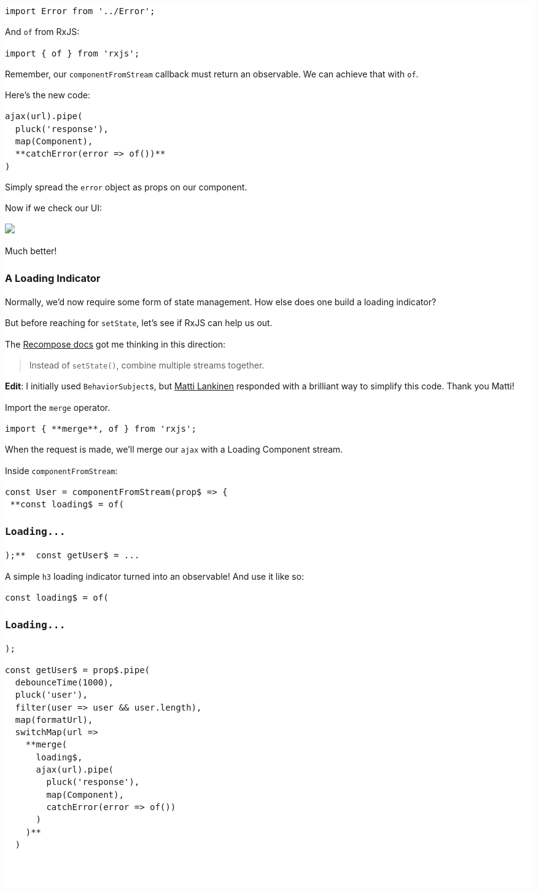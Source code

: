 <pre name="7147" id="7147" class="graf graf--pre graf-after--p">import Error from '../Error';</pre>

And `of` from RxJS:

<pre name="770a" id="770a" class="graf graf--pre graf-after--p">import { of } from 'rxjs';</pre>

Remember, our `componentFromStream` callback must return an observable. We can achieve that with `of`.

Here’s the new code:

<pre name="02e7" id="02e7" class="graf graf--pre graf-after--p">ajax(url).pipe(
  pluck('response'),
  map(Component),
  **catchError(error => of(<Error {...error} />))**
)</pre>

Simply spread the `error` object as props on our component.

Now if we check our UI:

![](https://cdn-images-1.medium.com/max/1600/1*OA8An4fuwA5CK4-ogDRwYw.gif)

Much better!

### A Loading Indicator

Normally, we’d now require some form of state management. How else does one build a loading indicator?

But before reaching for `setState`, let’s see if RxJS can help us out.

The [Recompose docs](https://github.com/acdlite/recompose/blob/master/docs/API.md#observable-utilities) got me thinking in this direction:

> Instead of `setState()`, combine multiple streams together.

**Edit**: I initially used `BehaviorSubject`s, but [Matti Lankinen](https://medium.com/@milankinen) responded with a brilliant way to simplify this code. Thank you Matti!

Import the `merge` operator.

<pre name="5a05" id="5a05" class="graf graf--pre graf-after--p">import { **merge**, of } from 'rxjs';</pre>

When the request is made, we’ll merge our `ajax` with a Loading Component stream.

Inside `componentFromStream`:

<pre name="e47f" id="e47f" class="graf graf--pre graf-after--p">const User = componentFromStream(prop$ => {
 **const loading$ = of(<h3>Loading...</h3>);**  const getUser$ = ...</pre>

A simple `h3` loading indicator turned into an observable! And use it like so:

<pre name="a4a4" id="a4a4" class="graf graf--pre graf-after--p">const loading$ = of(<h3>Loading...</h3>);</pre>

<pre name="8fac" id="8fac" class="graf graf--pre graf-after--pre">const getUser$ = prop$.pipe(
  debounceTime(1000),
  pluck('user'),
  filter(user => user && user.length),
  map(formatUrl),
  switchMap(url =>
    **merge(
      loading$,
      ajax(url).pipe(
        pluck('response'),
        map(Component),
        catchError(error => of(<Error {...error} />))
      )
    )**
  )
